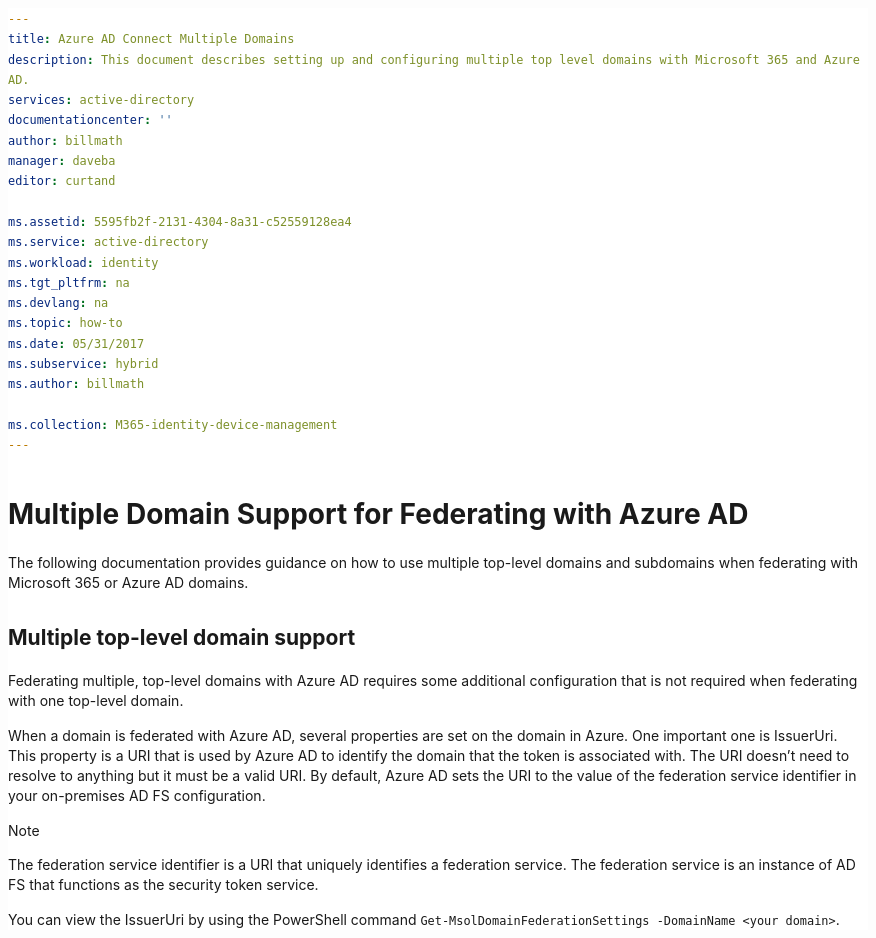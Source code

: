 ```yaml
---
title: Azure AD Connect Multiple Domains
description: This document describes setting up and configuring multiple top level domains with Microsoft 365 and Azure AD.
services: active-directory
documentationcenter: ''
author: billmath
manager: daveba
editor: curtand

ms.assetid: 5595fb2f-2131-4304-8a31-c52559128ea4
ms.service: active-directory
ms.workload: identity
ms.tgt_pltfrm: na
ms.devlang: na
ms.topic: how-to
ms.date: 05/31/2017
ms.subservice: hybrid
ms.author: billmath

ms.collection: M365-identity-device-management
---
```

# Multiple Domain Support for Federating with Azure AD
The following documentation provides guidance on how to use multiple top-level domains and subdomains when federating with Microsoft 365 or Azure AD domains.

## Multiple top-level domain support
Federating multiple, top-level domains with Azure AD requires some additional configuration that is not required when federating with one top-level domain.

When a domain is federated with Azure AD, several properties are set on the domain in Azure.  One important one is IssuerUri.  This property is a URI that is used by Azure AD to identify the domain that the token is associated with.  The URI doesn’t need to resolve to anything but it must be a valid URI.  By default, Azure AD sets the URI to the value of the federation service identifier in your on-premises AD FS configuration.

> [!NOTE]
> The federation service identifier is a URI that uniquely identifies a federation service.  The federation service is an instance of AD FS that functions as the security token service.
>
>

You can view the IssuerUri by using the PowerShell command `Get-MsolDomainFederationSettings -DomainName <your domain>`.
